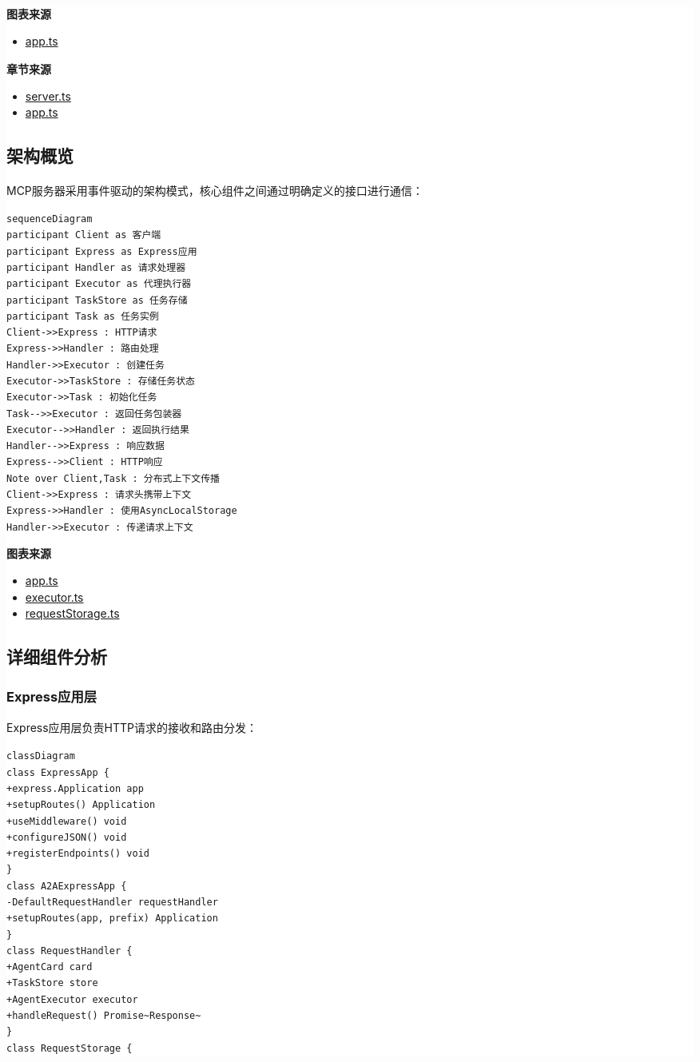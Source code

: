 
**图表来源**
- [app.ts](file://packages/a2a-server/src/http/app.ts#L60-L120)

**章节来源**
- [server.ts](file://packages/a2a-server/src/http/server.ts#L15-L34)
- [app.ts](file://packages/a2a-server/src/http/app.ts#L60-L120)

## 架构概览

MCP服务器采用事件驱动的架构模式，核心组件之间通过明确定义的接口进行通信：

```mermaid
sequenceDiagram
participant Client as 客户端
participant Express as Express应用
participant Handler as 请求处理器
participant Executor as 代理执行器
participant TaskStore as 任务存储
participant Task as 任务实例
Client->>Express : HTTP请求
Express->>Handler : 路由处理
Handler->>Executor : 创建任务
Executor->>TaskStore : 存储任务状态
Executor->>Task : 初始化任务
Task-->>Executor : 返回任务包装器
Executor-->>Handler : 返回执行结果
Handler-->>Express : 响应数据
Express-->>Client : HTTP响应
Note over Client,Task : 分布式上下文传播
Client->>Express : 请求头携带上下文
Express->>Handler : 使用AsyncLocalStorage
Handler->>Executor : 传递请求上下文
```

**图表来源**
- [app.ts](file://packages/a2a-server/src/http/app.ts#L80-L100)
- [executor.ts](file://packages/a2a-server/src/agent/executor.ts#L100-L150)
- [requestStorage.ts](file://packages/a2a-server/src/http/requestStorage.ts#L1-L11)

## 详细组件分析

### Express应用层

Express应用层负责HTTP请求的接收和路由分发：

```mermaid
classDiagram
class ExpressApp {
+express.Application app
+setupRoutes() Application
+useMiddleware() void
+configureJSON() void
+registerEndpoints() void
}
class A2AExpressApp {
-DefaultRequestHandler requestHandler
+setupRoutes(app, prefix) Application
}
class RequestHandler {
+AgentCard card
+TaskStore store
+AgentExecutor executor
+handleRequest() Promise~Response~
}
class RequestStorage {
```